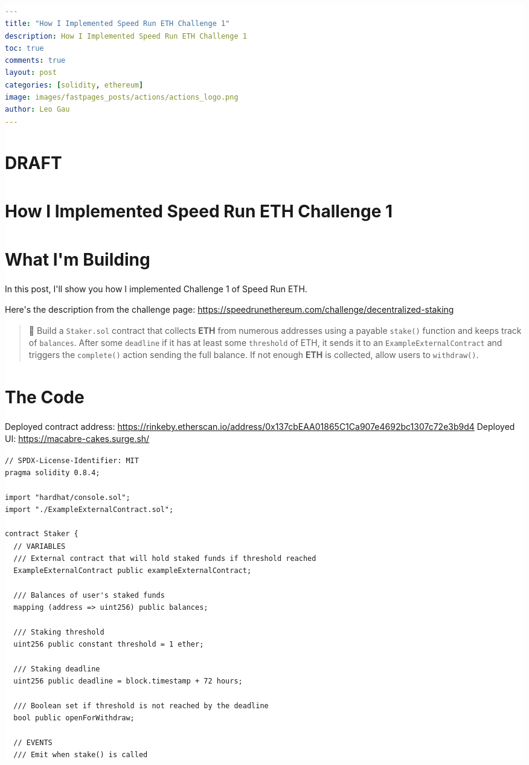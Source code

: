 ```yaml
---
title: "How I Implemented Speed Run ETH Challenge 1"
description: How I Implemented Speed Run ETH Challenge 1
toc: true
comments: true
layout: post
categories: [solidity, ethereum]
image: images/fastpages_posts/actions/actions_logo.png
author: Leo Gau
---
```


# DRAFT

# How I Implemented Speed Run ETH Challenge 1

# What I'm Building

In this post, I'll show you how I implemented Challenge 1 of Speed Run ETH.

Here's the description from the challenge page: https://speedrunethereum.com/challenge/decentralized-staking

> 🏦 Build a `Staker.sol` contract that collects **ETH** from numerous addresses using a payable `stake()` function and keeps track of `balances`. After some `deadline` if it has at least some `threshold` of ETH, it sends it to an `ExampleExternalContract` and triggers the `complete()` action sending the full balance. If not enough **ETH** is collected, allow users to `withdraw()`.

# The Code

Deployed contract address: https://rinkeby.etherscan.io/address/0x137cbEAA01865C1Ca907e4692bc1307c72e3b9d4
Deployed UI: https://macabre-cakes.surge.sh/

```solidity
// SPDX-License-Identifier: MIT
pragma solidity 0.8.4;

import "hardhat/console.sol";
import "./ExampleExternalContract.sol";

contract Staker {
  // VARIABLES
  /// External contract that will hold staked funds if threshold reached
  ExampleExternalContract public exampleExternalContract;

  /// Balances of user's staked funds
  mapping (address => uint256) public balances;

  /// Staking threshold
  uint256 public constant threshold = 1 ether;

  /// Staking deadline
  uint256 public deadline = block.timestamp + 72 hours;

  /// Boolean set if threshold is not reached by the deadline
  bool public openForWithdraw;

  // EVENTS
  /// Emit when stake() is called
```
